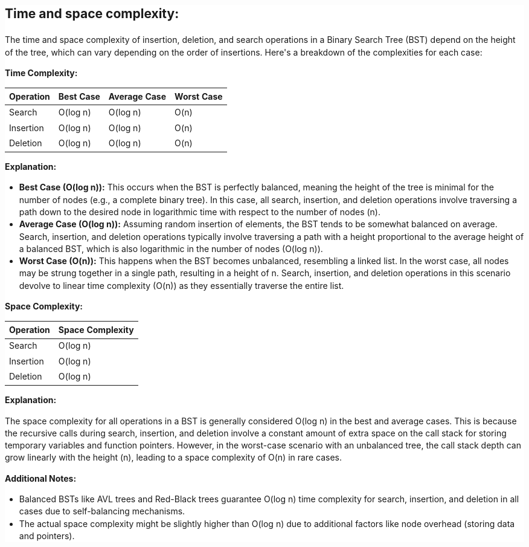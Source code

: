 ## Time and space complexity:
  The time and space complexity of insertion, deletion, and search operations in a Binary Search Tree (BST) depend on the height of the tree, which can vary depending on the order of insertions. 
  Here's a breakdown of the complexities for each case:

  **Time Complexity:**

  | Operation | Best Case | Average Case | Worst Case |
  |---|---|---|---|
  | Search | O(log n) | O(log n) | O(n) |
  | Insertion | O(log n) | O(log n) | O(n) |
  | Deletion | O(log n) | O(log n) | O(n) |

  **Explanation:**

  * **Best Case (O(log n)):** This occurs when the BST is perfectly balanced, meaning the height of the tree is minimal for the number of nodes (e.g., a complete binary tree).
      In this case, all search, insertion, and deletion operations involve traversing a path down to the desired node in logarithmic time with respect to the number of nodes (n).
  * **Average Case (O(log n)):** Assuming random insertion of elements, the BST tends to be somewhat balanced on average.
      Search, insertion, and deletion operations typically involve traversing a path with a height proportional to the average height of a balanced BST, which is also logarithmic in the number of nodes (O(log n)).
  * **Worst Case (O(n)):** This happens when the BST becomes unbalanced, resembling a linked list.
      In the worst case, all nodes may be strung together in a single path, resulting in a height of n.
      Search, insertion, and deletion operations in this scenario devolve to linear time complexity (O(n)) as they essentially traverse the entire list.

  **Space Complexity:**

  | Operation | Space Complexity |
  |---|---|
  | Search | O(log n) |
  | Insertion | O(log n) |
  | Deletion | O(log n) |

  **Explanation:**

  The space complexity for all operations in a BST is generally considered O(log n) in the best and average cases.
  This is because the recursive calls during search, insertion, and deletion involve a constant amount of extra space on the call stack for storing temporary variables and function pointers.
  However, in the worst-case scenario with an unbalanced tree, the call stack depth can grow linearly with the height (n), leading to a space complexity of O(n) in rare cases.

  **Additional Notes:**

  - Balanced BSTs like AVL trees and Red-Black trees guarantee O(log n) time complexity for search, insertion, and deletion in all cases due to self-balancing mechanisms.
  - The actual space complexity might be slightly higher than O(log n) due to additional factors like node overhead (storing data and pointers).
